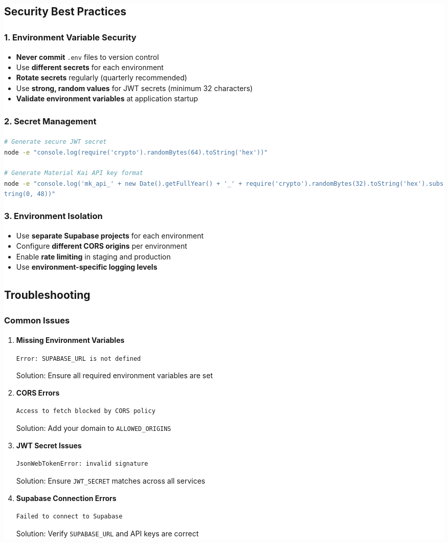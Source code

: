 ## Security Best Practices

### 1. Environment Variable Security

- **Never commit** `.env` files to version control
- Use **different secrets** for each environment
- **Rotate secrets** regularly (quarterly recommended)
- Use **strong, random values** for JWT secrets (minimum 32 characters)
- **Validate environment variables** at application startup

### 2. Secret Management

```bash
# Generate secure JWT secret
node -e "console.log(require('crypto').randomBytes(64).toString('hex'))"

# Generate Material Kai API key format
node -e "console.log('mk_api_' + new Date().getFullYear() + '_' + require('crypto').randomBytes(32).toString('hex').substring(0, 48))"
```

### 3. Environment Isolation

- Use **separate Supabase projects** for each environment
- Configure **different CORS origins** per environment
- Enable **rate limiting** in staging and production
- Use **environment-specific logging levels**

## Troubleshooting

### Common Issues

1. **Missing Environment Variables**
   ```bash
   Error: SUPABASE_URL is not defined
   ```
   Solution: Ensure all required environment variables are set

2. **CORS Errors**
   ```bash
   Access to fetch blocked by CORS policy
   ```
   Solution: Add your domain to `ALLOWED_ORIGINS`

3. **JWT Secret Issues**
   ```bash
   JsonWebTokenError: invalid signature
   ```
   Solution: Ensure `JWT_SECRET` matches across all services

4. **Supabase Connection Errors**
   ```bash
   Failed to connect to Supabase
   ```
   Solution: Verify `SUPABASE_URL` and API keys are correct
